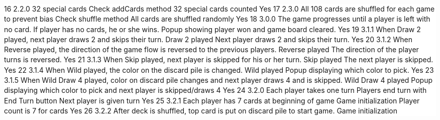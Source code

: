 16
2.2.0
32 special cards
Check addCards method
32 special cards counted
Yes
17
2.3.0
All 108 cards are shuffled for each game to prevent bias
Check shuffle method
All cards are shuffled randomly
Yes
18
3.0.0
The game progresses until a player is left with no card.
If player has no cards, he or she wins.
Popup showing player won and game board cleared.
Yes
19
3.1.1
When Draw 2 played, next player draws 2 and skips their turn.
Draw 2 played 
Next player draws 2 and skips their turn.
Yes
20
3.1.2
When Reverse played, the direction of the game flow is reversed to the previous players.
Reverse played
The direction of the player turns is reversed. 
Yes
21
3.1.3
When Skip played, next player is skipped for his or her turn.
Skip played
The next player is skipped.
Yes
22
3.1.4
When Wild played, the color on the discard pile is changed.
Wild played
Popup displaying which color to pick.
Yes
23
3.1.5
When Wild Draw 4 played, color on discard pile changes and next player draws 4 and is skipped.
Wild Draw 4 played
Popup displaying which color to pick and next player is skipped/draws 4
Yes
24
3.2.0
Each player takes one turn
Players end turn with End Turn button
Next player is given turn
Yes
25
3.2.1
Each player has 7 cards at beginning of game
Game initialization
Player count is 7 for cards
Yes
26
3.2.2
After deck is shuffled, top card is put on discard pile to start game.
Game initialization